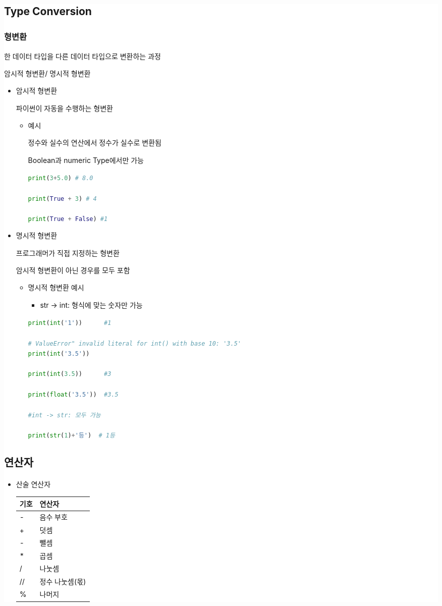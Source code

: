 ## Type Conversion

### 형변환

한 데이터 타입을 다른 데이터 타입으로 변환하는 과정

암시적 형변환/ 명시적 형변환

- 암시적 형변환
    
    파이썬이 자동을 수행하는 형변환
    
    - 예시
        
        정수와 실수의 연산에서 정수가 실수로 변환됨
        
        Boolean과 numeric Type에서만 가능
        
        ```python
        print(3+5.0) # 8.0
        
        print(True + 3) # 4
        
        print(True + False) #1
        ```
        
- 명시적 형변환
    
    프로그래머가 직접 지정하는 형변환
    
    암시적 형변환이 아닌 경우를 모두 포함
    
    - 명시적 형변환 예시
        - str → int: 형식에 맞는 숫자만 가능
        
        ```python
        print(int('1'))      #1
        
        # ValueError" invalid literal for int() with base 10: '3.5'
        print(int('3.5'))      
        
        print(int(3.5))      #3
        
        print(float('3.5'))  #3.5
        
        #int -> str: 모두 가능
        
        print(str(1)+'등')  # 1등
        ```
        

## 연산자

- 산술 연산자
    
    
    | 기호 | 연산자 |
    | --- | --- |
    | - | 음수 부호 |
    | + | 덧셈 |
    | - | 뺄셈 |
    | * | 곱셈 |
    | / | 나눗셈 |
    | // | 정수 나눗셈(몫) |
    | % | 나머지 |